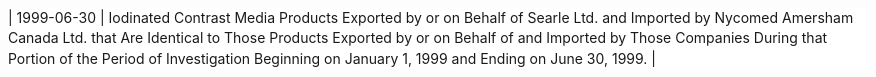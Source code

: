 | 1999-06-30 | Iodinated Contrast Media Products Exported by or on Behalf of Searle Ltd. and Imported by Nycomed Amersham Canada Ltd. that Are Identical to Those Products Exported by or on Behalf of and Imported by Those Companies During that Portion of the Period of Investigation Beginning on January 1, 1999 and Ending on June 30, 1999.                                                                                                                                                                                                                                                                                                                                                                                                                                                                                                                                                                                                                                                                                                                                                                                                                                                                                                                                                                                                                                                                                                                                                                                                                                                                                                                                                                    |


